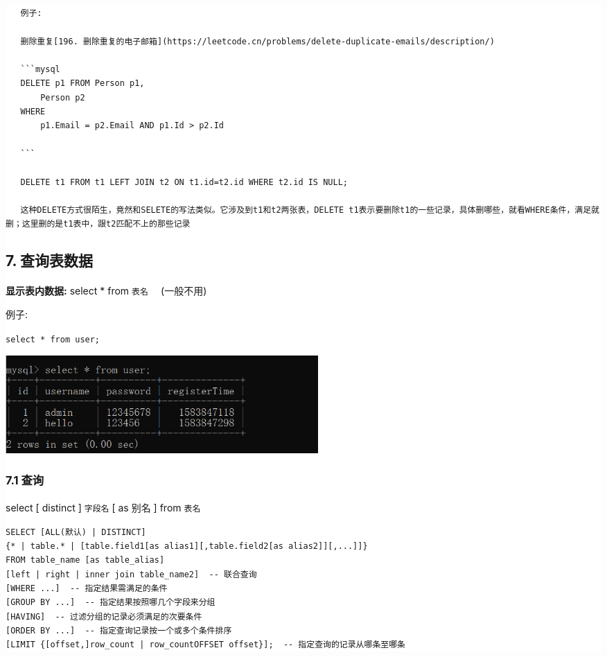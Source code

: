        例子:
       
       删除重复[196. 删除重复的电子邮箱](https://leetcode.cn/problems/delete-duplicate-emails/description/)
       
       ```mysql
       DELETE p1 FROM Person p1,
           Person p2
       WHERE
           p1.Email = p2.Email AND p1.Id > p2.Id
       
       ```
       
       DELETE t1 FROM t1 LEFT JOIN t2 ON t1.id=t2.id WHERE t2.id IS NULL;
       
       这种DELETE方式很陌生，竟然和SELETE的写法类似。它涉及到t1和t2两张表，DELETE t1表示要删除t1的一些记录，具体删哪些，就看WHERE条件，满足就删；这里删的是t1表中，跟t2匹配不上的那些记录
       
       
  

## **7. 查询表数据**

**显示表内数据:**  select *  from `表名  `  (一般不用)

例子:  

```mysql
select * from user;
```

<img src="mysql.assets/image-20220914161532186.png" alt="image-20220914161532186" style="zoom: 67%;" />

### **7.1  查询**

 select  [  distinct  ]  `字段名`  [ as  别名 ]  from `表名`

```mysql
SELECT [ALL(默认) | DISTINCT]
{* | table.* | [table.field1[as alias1][,table.field2[as alias2]][,...]]}
FROM table_name [as table_alias]
[left | right | inner join table_name2]  -- 联合查询
[WHERE ...]  -- 指定结果需满足的条件
[GROUP BY ...]  -- 指定结果按照哪几个字段来分组
[HAVING]  -- 过滤分组的记录必须满足的次要条件
[ORDER BY ...]  -- 指定查询记录按一个或多个条件排序
[LIMIT {[offset,]row_count | row_countOFFSET offset}];  -- 指定查询的记录从哪条至哪条
```
